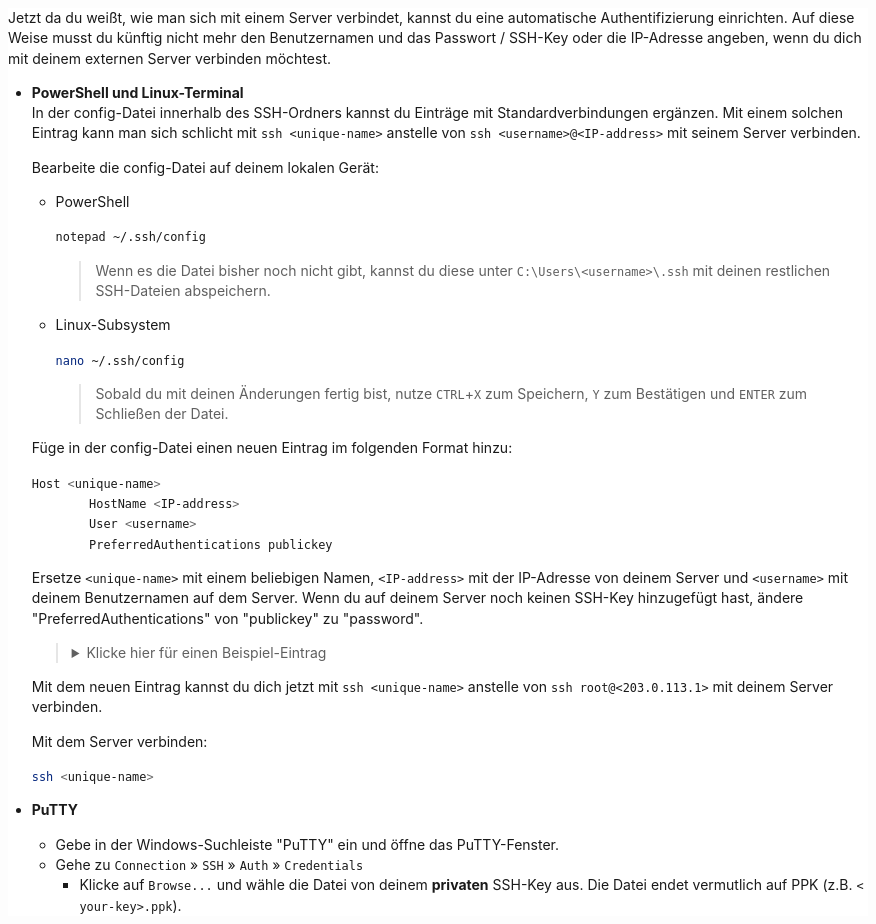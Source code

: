 Jetzt da du weißt, wie man sich mit einem Server verbindet, kannst du eine automatische Authentifizierung einrichten. Auf diese Weise musst du künftig nicht mehr den Benutzernamen und das Passwort / SSH-Key oder die IP-Adresse angeben, wenn du dich mit deinem externen Server verbinden möchtest.

* **PowerShell und Linux-Terminal**<br>
  In der config-Datei innerhalb des SSH-Ordners kannst du Einträge mit Standardverbindungen ergänzen. Mit einem solchen Eintrag kann man sich schlicht mit `ssh <unique-name>` anstelle von `ssh <username>@<IP-address>` mit seinem Server verbinden.

  Bearbeite die config-Datei auf deinem lokalen Gerät:
  * PowerShell
    ```bash
    notepad ~/.ssh/config
    ```
    > Wenn es die Datei bisher noch nicht gibt, kannst du diese unter `C:\Users\<username>\.ssh` mit deinen restlichen SSH-Dateien abspeichern.
  * Linux-Subsystem
    ```bash
    nano ~/.ssh/config
    ```
    > Sobald du mit deinen Änderungen fertig bist, nutze `CTRL`+`X` zum Speichern, `Y` zum Bestätigen und `ENTER` zum Schließen der Datei.
  
  Füge in der config-Datei einen neuen Eintrag im folgenden Format hinzu:
  
  ```bash
  Host <unique-name>
          HostName <IP-address>
          User <username>
          PreferredAuthentications publickey
  ```
  
  Ersetze `<unique-name>` mit einem beliebigen Namen, `<IP-address>` mit der IP-Adresse von deinem Server und `<username>` mit deinem Benutzernamen auf dem Server. Wenn du auf deinem Server noch keinen SSH-Key hinzugefügt hast, ändere "PreferredAuthentications" von "publickey" zu "password".

  <blockquote>
  <details><summary>Klicke hier für einen Beispiel-Eintrag</summary></details>
  </blockquote>

  Mit dem neuen Eintrag kannst du dich jetzt mit `ssh <unique-name>` anstelle von `ssh root@<203.0.113.1>` mit deinem Server verbinden.
  
  Mit dem Server verbinden:
  
  ```bash
  ssh <unique-name>
  ```

* **PuTTY**<br>
  * Gebe in der Windows-Suchleiste "PuTTY" ein und öffne das PuTTY-Fenster.
  * Gehe zu `Connection` » `SSH` » `Auth` » `Credentials`
    * Klicke auf `Browse...` und wähle die Datei von deinem **privaten** SSH-Key aus. Die Datei endet vermutlich auf PPK (z.B. `<your-key>.ppk`).
    